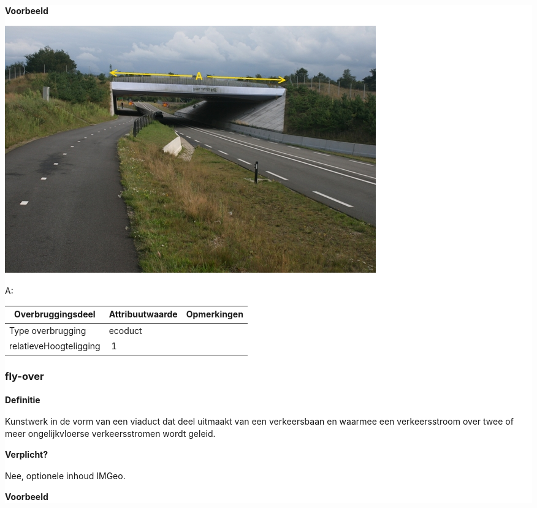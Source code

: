 **Voorbeeld**

![](media/22203fa069fe35b9a0ac48a3b4b2a0a7.jpg)

A:

| **Overbruggingsdeel**  | **Attribuutwaarde** | **Opmerkingen** |
|------------------------|---------------------|-----------------|
| Type overbrugging      | ecoduct             |                 |
| relatieveHoogteligging |  1                  |                 |

### fly-over

**Definitie**

Kunstwerk in de vorm van een viaduct dat deel uitmaakt van een verkeersbaan en
waarmee een verkeersstroom over twee of meer ongelijkvloerse verkeersstromen
wordt geleid.

**Verplicht?**

Nee, optionele inhoud IMGeo.

**Voorbeeld**
